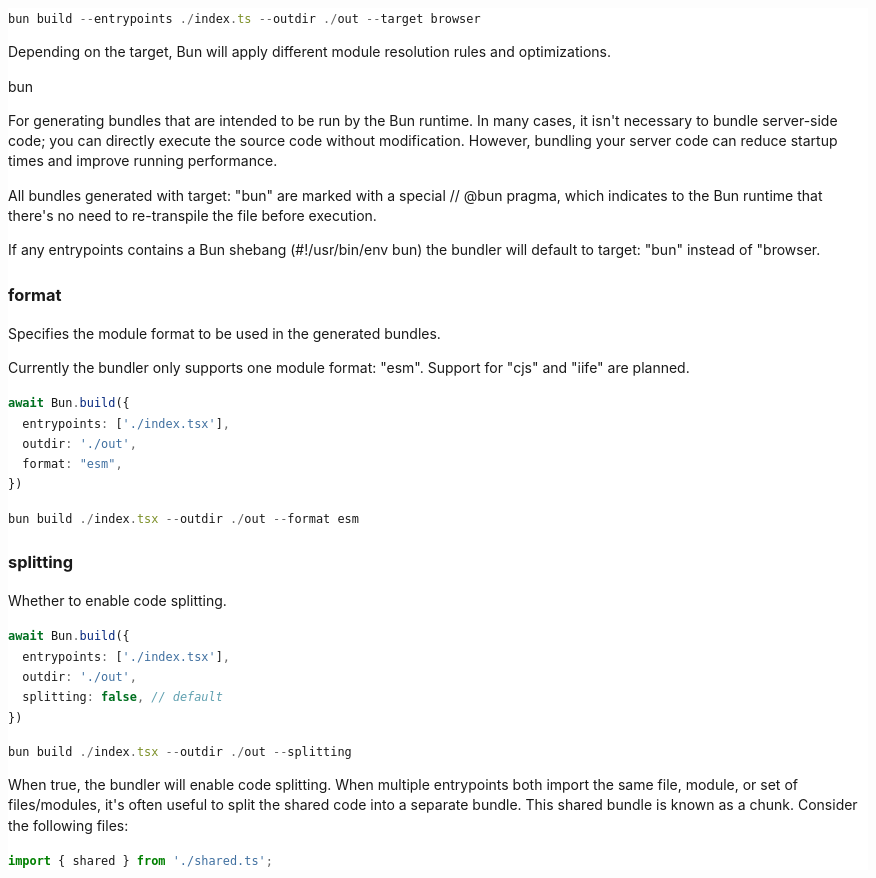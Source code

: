 ```typescript
bun build --entrypoints ./index.ts --outdir ./out --target browser
```

Depending on the target, Bun will apply different module resolution rules and optimizations.

bun

For generating bundles that are intended to be run by the Bun runtime. In many cases, it isn't necessary to bundle server-side code; you can directly execute the source code without modification. However, bundling your server code can reduce startup times and improve running performance.

All bundles generated with target: "bun" are marked with a special // @bun pragma, which indicates to the Bun runtime that there's no need to re-transpile the file before execution.

If any entrypoints contains a Bun shebang (#!/usr/bin/env bun) the bundler will default to target: "bun" instead of "browser.

### format

Specifies the module format to be used in the generated bundles.

Currently the bundler only supports one module format: "esm". Support for "cjs" and "iife" are planned.

```typescript
await Bun.build({
  entrypoints: ['./index.tsx'],
  outdir: './out',
  format: "esm",
})
```

```typescript
bun build ./index.tsx --outdir ./out --format esm
```

### splitting

Whether to enable code splitting.

```typescript
await Bun.build({
  entrypoints: ['./index.tsx'],
  outdir: './out',
  splitting: false, // default
})
```

```typescript
bun build ./index.tsx --outdir ./out --splitting
```

When true, the bundler will enable code splitting. When multiple entrypoints both import the same file, module, or set of files/modules, it's often useful to split the shared code into a separate bundle. This shared bundle is known as a chunk. Consider the following files:

```typescript
import { shared } from './shared.ts';
```

